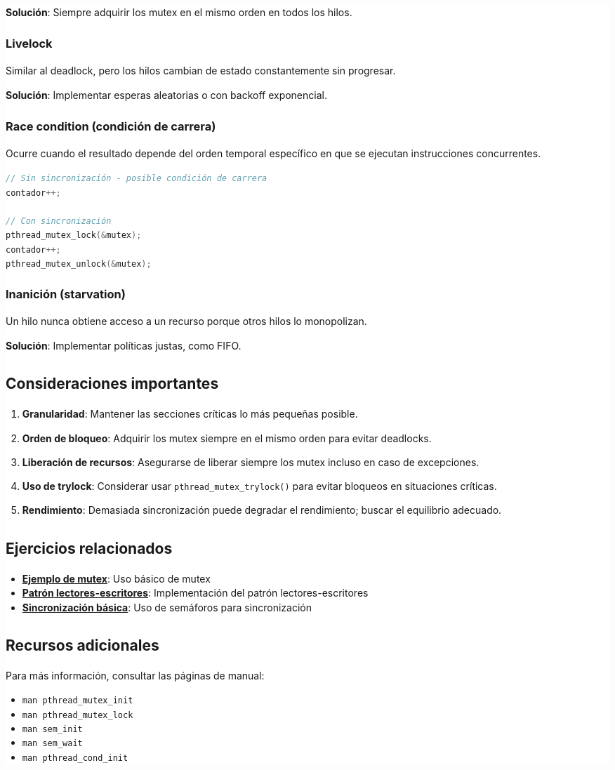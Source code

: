 **Solución**: Siempre adquirir los mutex en el mismo orden en todos los hilos.

### Livelock

Similar al deadlock, pero los hilos cambian de estado constantemente sin progresar.

**Solución**: Implementar esperas aleatorias o con backoff exponencial.

### Race condition (condición de carrera)

Ocurre cuando el resultado depende del orden temporal específico en que se ejecutan instrucciones concurrentes.

```c
// Sin sincronización - posible condición de carrera
contador++;

// Con sincronización
pthread_mutex_lock(&mutex);
contador++;
pthread_mutex_unlock(&mutex);
```

### Inanición (starvation)

Un hilo nunca obtiene acceso a un recurso porque otros hilos lo monopolizan.

**Solución**: Implementar políticas justas, como FIFO.

## Consideraciones importantes

1. **Granularidad**: Mantener las secciones críticas lo más pequeñas posible.

2. **Orden de bloqueo**: Adquirir los mutex siempre en el mismo orden para evitar deadlocks.

3. **Liberación de recursos**: Asegurarse de liberar siempre los mutex incluso en caso de excepciones.

4. **Uso de trylock**: Considerar usar `pthread_mutex_trylock()` para evitar bloqueos en situaciones críticas.

5. **Rendimiento**: Demasiada sincronización puede degradar el rendimiento; buscar el equilibrio adecuado.

## Ejercicios relacionados

- **[Ejemplo de mutex](../../04-sincronizacion/ejemploMutex.c)**: Uso básico de mutex
- **[Patrón lectores-escritores](../../04-sincronizacion/leeryescribirSemaforo.c)**: Implementación del patrón lectores-escritores
- **[Sincronización básica](../../04-sincronizacion/semaforo.c)**: Uso de semáforos para sincronización

## Recursos adicionales

Para más información, consultar las páginas de manual:

- `man pthread_mutex_init`
- `man pthread_mutex_lock`
- `man sem_init`
- `man sem_wait`
- `man pthread_cond_init`
